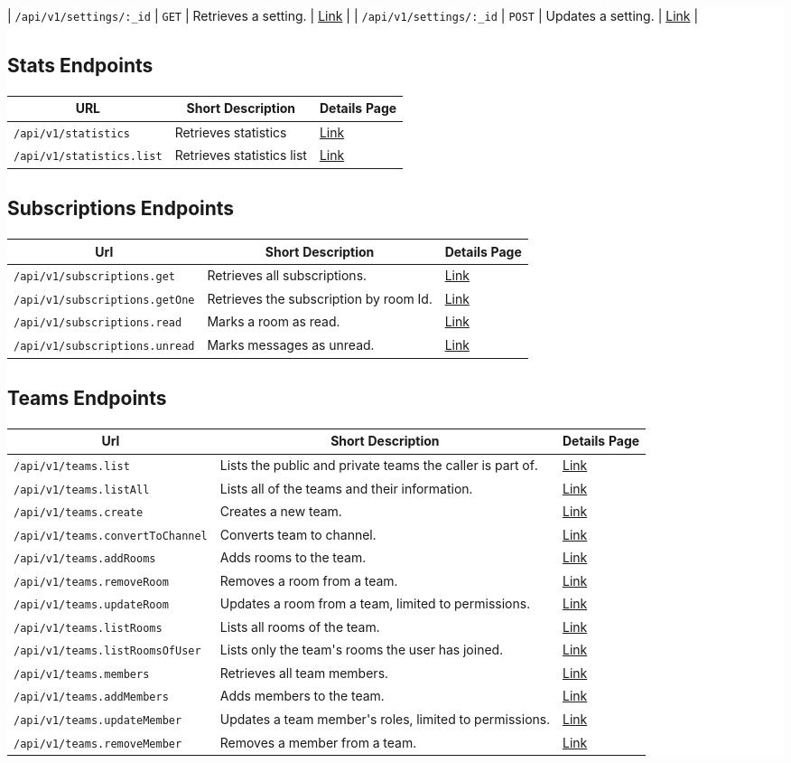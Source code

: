 | `/api/v1/settings/:_id`          | `GET`  | Retrieves a setting.                          | [Link](settings-endpoints/get-settings-by-id.md)         |
| `/api/v1/settings/:_id`          | `POST` | Updates a setting.                            | [Link](settings-endpoints/update-settings.md)            |

## **Stats** Endpoints <a href="#email-inbox-endpoints" id="email-inbox-endpoints"></a>

| URL                       | Short Description         | Details Page                                                                                                                            |
| ------------------------- | ------------------------- | --------------------------------------------------------------------------------------------------------------------------------------- |
| `/api/v1/statistics`      | Retrieves statistics      | [Link](https://developer.rocket.chat/reference/api/rest-api/endpoints/team-collaboration-endpoints/stats-endpoints/get-statistics)      |
| `/api/v1/statistics.list` | Retrieves statistics list | [Link](https://developer.rocket.chat/reference/api/rest-api/endpoints/team-collaboration-endpoints/stats-endpoints/get-statistics-list) |

## **Subscriptions** Endpoints <a href="#email-inbox-endpoints" id="email-inbox-endpoints"></a>

| Url                            | Short Description                      | Details Page                                               |
| ------------------------------ | -------------------------------------- | ---------------------------------------------------------- |
| `/api/v1/subscriptions.get`    | Retrieves all subscriptions.           | [Link](subscriptions-endpoints/get-all-subscriptions.md)   |
| `/api/v1/subscriptions.getOne` | Retrieves the subscription by room Id. | [Link](subscriptions-endpoints/get-subscription-room.md)   |
| `/api/v1/subscriptions.read`   | Marks a room as read.                  | [Link](subscriptions-endpoints/mark-channel-as-read.md)    |
| `/api/v1/subscriptions.unread` | Marks messages as unread.              | [Link](subscriptions-endpoints/mark-messages-as-unread.md) |

## **Teams** Endpoints <a href="#email-inbox-endpoints" id="email-inbox-endpoints"></a>

| Url                              | Short Description                                         | Details Page                                                                                                                                |
| -------------------------------- | --------------------------------------------------------- | ------------------------------------------------------------------------------------------------------------------------------------------- |
| `/api/v1/teams.list`             | Lists the public and private teams the caller is part of. | [Link](teams-endpoints/list-of-teams-of-caller.md)                                                                                          |
| `/api/v1/teams.listAll`          | Lists all of the teams and their information.             | [Link](teams-endpoints/list-all-teams-with-info.md)                                                                                         |
| `/api/v1/teams.create`           | Creates a new team.                                       | [Link](teams-endpoints/create-a-new-team.md)                                                                                                |
| `/api/v1/teams.convertToChannel` | Converts team to channel.                                 | [Link](https://developer.rocket.chat/reference/api/rest-api/endpoints/team-collaboration-endpoints/teams-endpoints/convert-team-to-channel) |
| `/api/v1/teams.addRooms`         | Adds rooms to the team.                                   | [Link](teams-endpoints/add-rooms-to-a-team.md)                                                                                              |
| `/api/v1/teams.removeRoom`       | Removes a room from a team.                               | [Link](teams-endpoints/remove-a-room-from-team.md)                                                                                          |
| `/api/v1/teams.updateRoom`       | Updates a room from a team, limited to permissions.       | [Link](teams-endpoints/update-room-from-a-team.md)                                                                                          |
| `/api/v1/teams.listRooms`        | Lists all rooms of the team.                              | [Link](teams-endpoints/list-rooms-of-a-team.md)                                                                                             |
| `/api/v1/teams.listRoomsOfUser`  | Lists only the team's rooms the user has joined.          | [Link](teams-endpoints/list-rooms-of-user-of-a-team.md)                                                                                     |
| `/api/v1/teams.members`          | Retrieves all team members.                               | [Link](teams-endpoints/get-teams-members.md)                                                                                                |
| `/api/v1/teams.addMembers`       | Adds members to the team.                                 | [Link](teams-endpoints/add-members.md)                                                                                                      |
| `/api/v1/teams.updateMember`     | Updates a team member's roles, limited to permissions.    | [Link](teams-endpoints/update-a-teams-member.md)                                                                                            |
| `/api/v1/teams.removeMember`     | Removes a member from a team.                             | [Link](teams-endpoints/remove-member-from-team.md)                                                                                          |